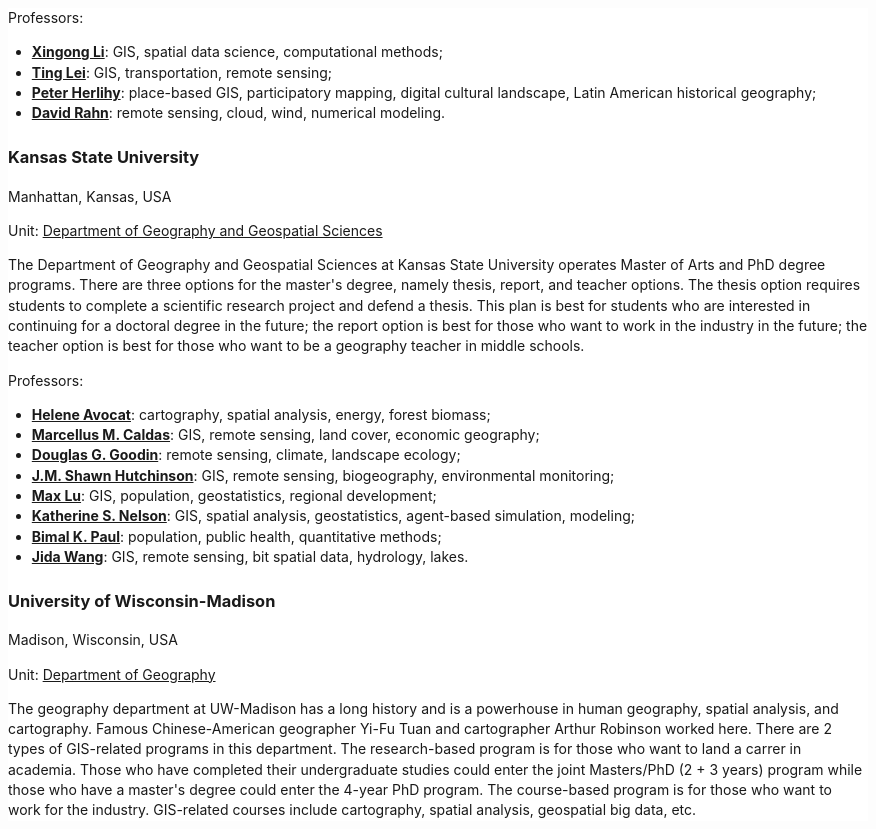 Professors:
- **[Xingong Li](https://geog.ku.edu/people/xingong-li)**: GIS, spatial data science, computational methods;
- **[Ting Lei](https://geog.ku.edu/people/ting-lei)**: GIS, transportation, remote sensing;
- **[Peter Herlihy](https://geog.ku.edu/people/peter-herlihy)**: place-based GIS, participatory mapping, digital cultural landscape, Latin American historical geography;
- **[David Rahn](https://geog.ku.edu/people/david-rahn)**: remote sensing, cloud, wind, numerical modeling.

### Kansas State University

Manhattan, Kansas, USA

Unit: [Department of Geography and Geospatial Sciences](https://www.k-state.edu/geography/)

The Department of Geography and Geospatial Sciences at Kansas State University operates Master of Arts and PhD degree programs. There are three options for the master's degree, namely thesis, report, and teacher options. The thesis option requires students to complete a scientific research project and defend a thesis. This plan is best for students who are interested in continuing for a doctoral degree in the future; the report option is best for those who want to work in the industry in the future; the teacher option is best for those who want to be a geography teacher in middle schools.

Professors:
- **[Helene Avocat](https://www.k-state.edu/geography/people/faculty/havocat.html)**: cartography, spatial analysis, energy, forest biomass;
- **[Marcellus M. Caldas](https://www.k-state.edu/geography/people/faculty/mcaldas.html)**: GIS, remote sensing, land cover, economic geography;
- **[Douglas G. Goodin](https://www.k-state.edu/geography/people/faculty/dgoodin.html)**: remote sensing, climate, landscape ecology;
- **[J.M. Shawn Hutchinson](https://www.k-state.edu/geography/people/faculty/shutch.html)**: GIS, remote sensing, biogeography, environmental monitoring;
- **[Max Lu](https://www.k-state.edu/geography/people/faculty/maxlu.html)**: GIS, population, geostatistics, regional development;
- **[Katherine S. Nelson](https://www.k-state.edu/geography/people/faculty/knelson.html)**: GIS, spatial analysis, geostatistics, agent-based simulation, modeling;
- **[Bimal K. Paul](https://www.k-state.edu/geography/people/faculty/bpaul.html)**: population, public health, quantitative methods;
- **[Jida Wang](https://www.k-state.edu/geography/people/faculty/jwang.html)**: GIS, remote sensing, bit spatial data, hydrology, lakes.

### University of Wisconsin-Madison

Madison, Wisconsin, USA

Unit: [Department of Geography](https://geography.wisc.edu/)

The geography department at UW-Madison has a long history and is a powerhouse in human geography, spatial analysis, and cartography. Famous Chinese-American geographer Yi-Fu Tuan and cartographer Arthur Robinson worked here. There are 2 types of GIS-related programs in this department. The research-based program is for those who want to land a carrer in academia. Those who have completed their undergraduate studies could enter the joint Masters/PhD (2 + 3 years) program while those who have a master's degree could enter the 4-year PhD program. The course-based program is for those who want to work for the industry. GIS-related courses include cartography, spatial analysis, geospatial big data, etc.
